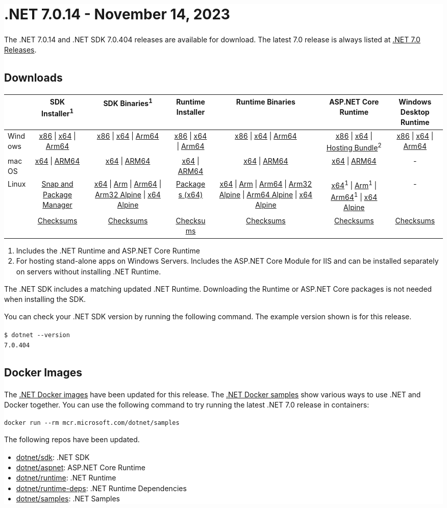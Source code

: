 # .NET 7.0.14 - November 14, 2023

The .NET 7.0.14 and .NET SDK 7.0.404 releases are available for download. The latest 7.0 release is always listed at [.NET 7.0 Releases](../README.md).

## Downloads

|           | SDK Installer<sup>1</sup>                        | SDK Binaries<sup>1</sup>                 | Runtime Installer                                        | Runtime Binaries                                 | ASP.NET Core Runtime           |Windows Desktop Runtime          |
| --------- | :------------------------------------------:     | :----------------------:                 | :---------------------------:                            | :-------------------------:                      | :-----------------:            | :-----------------:            |
| Windows   | [x86][dotnet-sdk-win-x86.exe] \| [x64][dotnet-sdk-win-x64.exe] \| [Arm64][dotnet-sdk-win-arm64.exe] | [x86][dotnet-sdk-win-x86.zip] \| [x64][dotnet-sdk-win-x64.zip] \|  [Arm64][dotnet-sdk-win-arm64.zip] | [x86][dotnet-runtime-win-x86.exe] \| [x64][dotnet-runtime-win-x64.exe] \| [Arm64][dotnet-runtime-win-arm64.exe] | [x86][dotnet-runtime-win-x86.zip] \| [x64][dotnet-runtime-win-x64.zip] \| [Arm64][dotnet-runtime-win-arm64.zip] | [x86][aspnetcore-runtime-win-x86.exe] \| [x64][aspnetcore-runtime-win-x64.exe] \|<br/> [Hosting Bundle][dotnet-hosting-win.exe]<sup>2</sup> | [x86][windowsdesktop-runtime-win-x86.exe] \| [x64][windowsdesktop-runtime-win-x64.exe] \| [Arm64][windowsdesktop-runtime-win-arm64.exe] |
| macOS     | [x64][dotnet-sdk-osx-x64.pkg] \| [ARM64][dotnet-sdk-osx-arm64.pkg] | [x64][dotnet-sdk-osx-x64.tar.gz] \| [ARM64][dotnet-sdk-osx-arm64.tar.gz]  | [x64][dotnet-runtime-osx-x64.pkg] \| [ARM64][dotnet-runtime-osx-arm64.pkg] | [x64][dotnet-runtime-osx-x64.tar.gz] \| [ARM64][dotnet-runtime-osx-arm64.tar.gz]| [x64][aspnetcore-runtime-osx-x64.tar.gz] \| [ARM64][aspnetcore-runtime-osx-arm64.tar.gz] | - |<sup>1</sup>
| Linux     |  [Snap and Package Manager](../install-linux.md)  | [x64][dotnet-sdk-linux-x64.tar.gz] \| [Arm][dotnet-sdk-linux-arm.tar.gz]  \| [Arm64][dotnet-sdk-linux-arm64.tar.gz] \| [Arm32 Alpine][dotnet-sdk-linux-musl-arm.tar.gz]  \| [x64 Alpine][dotnet-sdk-linux-musl-x64.tar.gz] | [Packages (x64)][linux-packages] | [x64][dotnet-runtime-linux-x64.tar.gz] \| [Arm][dotnet-runtime-linux-arm.tar.gz] \| [Arm64][dotnet-runtime-linux-arm64.tar.gz] \| [Arm32 Alpine][dotnet-runtime-linux-musl-arm.tar.gz] \| [Arm64 Alpine][dotnet-runtime-linux-musl-arm64.tar.gz] \| [x64 Alpine][dotnet-runtime-linux-musl-x64.tar.gz]  | [x64][aspnetcore-runtime-linux-x64.tar.gz]<sup>1</sup>  \| [Arm][aspnetcore-runtime-linux-arm.tar.gz]<sup>1</sup> \| [Arm64][aspnetcore-runtime-linux-arm64.tar.gz]<sup>1</sup> \| [x64 Alpine][aspnetcore-runtime-linux-musl-x64.tar.gz] | - | <sup>1</sup> |
|  | [Checksums][checksums-sdk]                             | [Checksums][checksums-sdk]                                      | [Checksums][checksums-runtime]                             | [Checksums][checksums-runtime]  | [Checksums][checksums-runtime]  | [Checksums][checksums-runtime]

1. Includes the .NET Runtime and ASP.NET Core Runtime
2. For hosting stand-alone apps on Windows Servers. Includes the ASP.NET Core Module for IIS and can be installed separately on servers without installing .NET Runtime.

The .NET SDK includes a matching updated .NET Runtime. Downloading the Runtime or ASP.NET Core packages is not needed when installing the SDK.

You can check your .NET SDK version by running the following command. The example version shown is for this release.

```console
$ dotnet --version
7.0.404
```

## Docker Images

The [.NET Docker images](https://hub.docker.com/_/microsoft-dotnet) have been updated for this release. The [.NET Docker samples](https://github.com/dotnet/dotnet-docker/blob/main/samples/README.md) show various ways to use .NET and Docker together. You can use the following command to try running the latest .NET 7.0 release in containers:

```console
docker run --rm mcr.microsoft.com/dotnet/samples
```

The following repos have been updated.

* [dotnet/sdk](https://github.com/dotnet/dotnet-docker/blob/main/README.sdk.md): .NET SDK
* [dotnet/aspnet](https://github.com/dotnet/dotnet-docker/blob/main/README.aspnet.md): ASP.NET Core Runtime
* [dotnet/runtime](https://github.com/dotnet/dotnet-docker/blob/main/README.runtime.md): .NET Runtime
* [dotnet/runtime-deps](https://github.com/dotnet/dotnet-docker/blob/main/README.runtime.md): .NET Runtime Dependencies
* [dotnet/samples](https://github.com/dotnet/dotnet-docker/blob/main/README.samples.md): .NET Samples


[blob-runtime]: https://dotnetcli.blob.core.windows.net/dotnet/Runtime/
[blob-sdk]: https://dotnetcli.blob.core.windows.net/dotnet/Sdk/
[release-notes]: https://github.com/dotnet/core/blob/main/release-notes/7.0/7.0.14/7.0.14.md
[checksums-runtime]: https://dotnetcli.blob.core.windows.net/dotnet/checksums/7.0.14-sha.txt
[checksums-sdk]: https://dotnetcli.blob.core.windows.net/dotnet/checksums/7.0.14-sha.txt
[linux-install]: https://github.com/dotnet/core/blob/main/release-notes/7.0/install-linux.md
[linux-setup]: https://github.com/dotnet/core/blob/main/Documentation/linux-setup.md
[dotnet-blog]:  https://devblogs.microsoft.com/dotnet/November-2023-updates/
[aspnet-blog]: https://devblogs.microsoft.com/dotnet/asp-net-core-updates-in-dotnet-7
[ef-blog]: https://devblogs.microsoft.com/dotnet/announcing-ef7
[ef_bugs]: https://github.com/dotnet/efcore/issues?q=is%3Aissue+milestone%3A7.0.14+is%3Aclosed+label%3Atype-bug
[ef_features]: https://github.com/dotnet/efcore/issues?q=is%3Aissue+milestone%3A7.0.14+is%3Aclosed+label%3Atype-enhancement
[aspnet_bugs]: https://github.com/aspnet/AspNetCore/issues?q=is%3Aissue+milestone%3A7.0.14+label%3ADone+label%3Abug
[aspnet_features]: https://github.com/aspnet/AspNetCore/issues?q=is%3Aissue+milestone%3A7.0.14+label%3ADone+label%3Aenhancement
[runtime_bugs]: https://github.com/dotnet/runtime/issues?utf8=%E2%9C%93&q=is%3Aissue+milestone%3A7.0.14+label%3Abug+
[runtime_features]: https://github.com/dotnet/runtime/issues?q=is%3Aissue+milestone%3A7.0.14+label%3Aenhancement
[sdk_bugs]: https://github.com/dotnet/sdk/issues?q=is%3Aissue+is%3Aclosed+milestone%3A7.0.14xx
[linux-packages]: ../install-linux.md
[//]: # ( Runtime 7.0.14)
[dotnet-runtime-linux-arm.tar.gz]: https://download.visualstudio.microsoft.com/download/pr/9f55437d-153b-4dd3-b084-8a2942c99c4f/f88d7c3b6b96dd2331be3c150a2c75f7/dotnet-runtime-7.0.14-linux-arm.tar.gz
[dotnet-runtime-linux-arm64.tar.gz]: https://download.visualstudio.microsoft.com/download/pr/6c6534cc-0798-4fc7-bc45-1101fd627181/4846e3b3bfd3570d2c6f3e3b6711efef/dotnet-runtime-7.0.14-linux-arm64.tar.gz
[dotnet-runtime-linux-musl-arm.tar.gz]: https://download.visualstudio.microsoft.com/download/pr/3870da68-24de-4097-afce-79b30431c3b6/87fc95902e0ab3c3be16d3c8d2857af1/dotnet-runtime-7.0.14-linux-musl-arm.tar.gz
[dotnet-runtime-linux-musl-arm64.tar.gz]: https://download.visualstudio.microsoft.com/download/pr/6139cd1d-3a0b-45e7-a146-4cc750632840/36d4017973601c56adc5a376e287f75b/dotnet-runtime-7.0.14-linux-musl-arm64.tar.gz
[dotnet-runtime-linux-musl-x64.tar.gz]: https://download.visualstudio.microsoft.com/download/pr/284cca3a-1050-4bf3-98eb-173c21452fec/a0b4fe20659680ebb591f35e7823fd33/dotnet-runtime-7.0.14-linux-musl-x64.tar.gz
[dotnet-runtime-linux-x64.tar.gz]: https://download.visualstudio.microsoft.com/download/pr/bece81ac-e35d-40e3-8b07-cf5b0c4872d9/d571e657adc85ec66141a82dd3ef8fea/dotnet-runtime-7.0.14-linux-x64.tar.gz
[dotnet-runtime-osx-arm64.pkg]: https://download.visualstudio.microsoft.com/download/pr/a3293ecd-ac3c-47eb-944f-9d05e05fc0f8/54046b065e1eca27a4614706e32fc3e9/dotnet-runtime-7.0.14-osx-arm64.pkg
[dotnet-runtime-osx-arm64.tar.gz]: https://download.visualstudio.microsoft.com/download/pr/dcede156-7e96-4b45-b750-c0a4893448d7/8ab02359114d9f4930baea23f3b418be/dotnet-runtime-7.0.14-osx-arm64.tar.gz
[dotnet-runtime-osx-x64.pkg]: https://download.visualstudio.microsoft.com/download/pr/3238a6cf-c89e-40ed-b726-e418c45d97ba/258f34b6a559a0302258c26c37603867/dotnet-runtime-7.0.14-osx-x64.pkg
[dotnet-runtime-osx-x64.tar.gz]: https://download.visualstudio.microsoft.com/download/pr/49878be9-1cba-4e7d-943c-b0f6cf5abd71/1f4d396b60584080d4bfee86269a5e0f/dotnet-runtime-7.0.14-osx-x64.tar.gz
[dotnet-runtime-win-arm64.exe]: https://download.visualstudio.microsoft.com/download/pr/6addfb4b-2512-4431-9f49-8c98fcb7425f/8ae05fe7b1ba3e5eda4b6301b70579fe/dotnet-runtime-7.0.14-win-arm64.exe
[dotnet-runtime-win-arm64.zip]: https://download.visualstudio.microsoft.com/download/pr/86a76278-9162-4662-9f69-d9f222ba2e74/1616286806520409e46d19fd6a75d518/dotnet-runtime-7.0.14-win-arm64.zip
[dotnet-runtime-win-x64.exe]: https://download.visualstudio.microsoft.com/download/pr/5e3be9c1-4b4c-4605-b3bc-18ef04b3c8d5/b1f864adc9c81ab6680385a4270b3887/dotnet-runtime-7.0.14-win-x64.exe
[dotnet-runtime-win-x64.zip]: https://download.visualstudio.microsoft.com/download/pr/0c4b101a-63a5-48f0-8a76-a2bbf9dd4c73/c4909124d83a4ca903038253d4f3fdeb/dotnet-runtime-7.0.14-win-x64.zip
[dotnet-runtime-win-x86.exe]: https://download.visualstudio.microsoft.com/download/pr/de4e320a-79ea-4304-9acf-975d91251aae/bf49bfe95aa6b22b66eb9af462dee480/dotnet-runtime-7.0.14-win-x86.exe
[dotnet-runtime-win-x86.zip]: https://download.visualstudio.microsoft.com/download/pr/4046d011-6955-40d5-b4b1-802dd2418721/b11a88c1132dc3244670efd9a83817ed/dotnet-runtime-7.0.14-win-x86.zip
[//]: # ( WindowsDesktop 7.0.14)
[windowsdesktop-runtime-win-arm64.exe]: https://download.visualstudio.microsoft.com/download/pr/c6dd9f16-a5cc-486b-85d7-1f7d67e7f91f/11084e31d4d894e0c01d59b1cf2dbc84/windowsdesktop-runtime-7.0.14-win-arm64.exe
[windowsdesktop-runtime-win-arm64.zip]: https://download.visualstudio.microsoft.com/download/pr/f27db453-f831-4c4d-b59d-61aea200b900/52823d8e1a4fa1f220c143c25517c20b/windowsdesktop-runtime-7.0.14-win-arm64.zip
[windowsdesktop-runtime-win-x64.exe]: https://download.visualstudio.microsoft.com/download/pr/8f5b0079-2bb4-49cd-874e-0f58703eff6e/7010b5f213a2c436a307eb385dbb16ff/windowsdesktop-runtime-7.0.14-win-x64.exe
[windowsdesktop-runtime-win-x64.zip]: https://download.visualstudio.microsoft.com/download/pr/f56c7db0-761f-4407-92ab-60c8b187e9ce/2f57c0284a6dea83e1a8c8d963f631e1/windowsdesktop-runtime-7.0.14-win-x64.zip
[windowsdesktop-runtime-win-x86.exe]: https://download.visualstudio.microsoft.com/download/pr/3a87d4cf-87c7-4432-89af-37f21dc651a7/7996e26d189d21afa4fe54a02062df5d/windowsdesktop-runtime-7.0.14-win-x86.exe
[windowsdesktop-runtime-win-x86.zip]: https://download.visualstudio.microsoft.com/download/pr/abe74c47-5907-4b37-b51f-eab4eb4b0e36/1e02b18fc9e8439bea9ad4591b5c20db/windowsdesktop-runtime-7.0.14-win-x86.zip
[//]: # ( ASP 7.0.14)
[aspnetcore-runtime-linux-arm.tar.gz]: https://download.visualstudio.microsoft.com/download/pr/1ec955ed-7ea6-449e-907e-57cdf200d972/7136dd9c61a37c16a43edfb8d7c52900/aspnetcore-runtime-7.0.14-linux-arm.tar.gz
[aspnetcore-runtime-linux-arm64.tar.gz]: https://download.visualstudio.microsoft.com/download/pr/d7ed165d-32b2-435f-a747-9683d4f89354/3372ce43201a1977c30bc8236bf0443d/aspnetcore-runtime-7.0.14-linux-arm64.tar.gz
[aspnetcore-runtime-linux-musl-arm.tar.gz]: https://download.visualstudio.microsoft.com/download/pr/530b27c4-78c6-452a-944f-660e8596ca01/8ba9413d232487be69f8dea4a96617bd/aspnetcore-runtime-7.0.14-linux-musl-arm.tar.gz
[aspnetcore-runtime-linux-musl-arm64.tar.gz]: https://download.visualstudio.microsoft.com/download/pr/37e0ebc1-3c1d-43c0-951a-2e2e85eb0614/81247c297b40f3d50e0ebc25a26f5bd0/aspnetcore-runtime-7.0.14-linux-musl-arm64.tar.gz
[aspnetcore-runtime-linux-musl-x64.tar.gz]: https://download.visualstudio.microsoft.com/download/pr/30d696e1-6624-4e94-9a80-10c608fed74f/36c2c91f1fffdf24f9296c64ea5b49b0/aspnetcore-runtime-7.0.14-linux-musl-x64.tar.gz
[aspnetcore-runtime-linux-x64.tar.gz]: https://download.visualstudio.microsoft.com/download/pr/7a1d3e1e-ede9-4b28-a9c8-3023858b7f01/c9214ad6a85286f4abd026d23dca5d3c/aspnetcore-runtime-7.0.14-linux-x64.tar.gz
[aspnetcore-runtime-osx-arm64.tar.gz]: https://download.visualstudio.microsoft.com/download/pr/c3308f4f-65c9-4855-99d3-21657f401854/d12446cf25f3fca12438881117d5b292/aspnetcore-runtime-7.0.14-osx-arm64.tar.gz
[aspnetcore-runtime-osx-x64.tar.gz]: https://download.visualstudio.microsoft.com/download/pr/9d6a0fb7-65bd-4f61-8558-e545af46fee5/f16d3fccf91fde1481c04314fe851e2a/aspnetcore-runtime-7.0.14-osx-x64.tar.gz
[aspnetcore-runtime-win-arm64.zip]: https://download.visualstudio.microsoft.com/download/pr/df489347-be62-4cd8-a53b-96c9ac0a7bbc/8f7ffb70c210bf13444fc276f4828203/aspnetcore-runtime-7.0.14-win-arm64.zip
[aspnetcore-runtime-win-x64.exe]: https://download.visualstudio.microsoft.com/download/pr/f066ab7a-a892-4e3c-95c5-ce87791cb03d/d41a0439ee555a5635fd87dfe86ae59a/aspnetcore-runtime-7.0.14-win-x64.exe
[aspnetcore-runtime-win-x64.zip]: https://download.visualstudio.microsoft.com/download/pr/21b2d6b1-fb50-42b4-bdf2-9cb3335cfa7f/55a53114607ee9434e41790d30847d12/aspnetcore-runtime-7.0.14-win-x64.zip
[aspnetcore-runtime-win-x86.exe]: https://download.visualstudio.microsoft.com/download/pr/14e62731-8d55-44fe-8c2c-fffa95129223/f9cf2c77bc075757cd7d87cd65637f7d/aspnetcore-runtime-7.0.14-win-x86.exe
[aspnetcore-runtime-win-x86.zip]: https://download.visualstudio.microsoft.com/download/pr/b51ce7b9-8cfd-4fd4-a111-23cdecaeeaa1/4b293bb3c434f3610c45d2889e9592a7/aspnetcore-runtime-7.0.14-win-x86.zip
[dotnet-hosting-win.exe]: https://download.visualstudio.microsoft.com/download/pr/ac40c925-f49c-4f27-b6f5-540ba6b944d5/457f3e7dbe9feeb2644d5a32fef321e4/dotnet-hosting-7.0.14-win.exe
[//]: # ( SDK 7.0.404)
[dotnet-sdk-linux-arm.tar.gz]: https://download.visualstudio.microsoft.com/download/pr/6d070d9e-6748-49b4-8ebb-cfd74c25b89c/530fb7c5244e9a1ac798820335c58c35/dotnet-sdk-7.0.404-linux-arm.tar.gz
[dotnet-sdk-linux-arm64.tar.gz]: https://download.visualstudio.microsoft.com/download/pr/2157e304-6f7a-4646-8886-05cc0dba157d/4cecdaeec9fd4715d0eee8987f406c21/dotnet-sdk-7.0.404-linux-arm64.tar.gz
[dotnet-sdk-linux-musl-arm.tar.gz]: https://download.visualstudio.microsoft.com/download/pr/031a6941-6f78-43b5-b509-1333b7bb327d/7d5d565649d1cf4dd029dbc784d9c829/dotnet-sdk-7.0.404-linux-musl-arm.tar.gz
[dotnet-sdk-linux-musl-arm64.tar.gz]: https://download.visualstudio.microsoft.com/download/pr/c45309de-778a-43e9-a809-ba144d524c87/b8b0ee835fca0307bd2055d4f48f9708/dotnet-sdk-7.0.404-linux-musl-arm64.tar.gz
[dotnet-sdk-linux-musl-x64.tar.gz]: https://download.visualstudio.microsoft.com/download/pr/9f81c31a-85c1-43d0-86d1-3bc50b5cf134/e9e802c6bf212b4fbf94e16938e7aba8/dotnet-sdk-7.0.404-linux-musl-x64.tar.gz
[dotnet-sdk-linux-x64.tar.gz]: https://download.visualstudio.microsoft.com/download/pr/9c3e1dcb-485a-44cf-b1cb-d6c0b643d805/d4b2a46283254b6d68f61ee3f1a06952/dotnet-sdk-7.0.404-linux-x64.tar.gz
[dotnet-sdk-osx-arm64.pkg]: https://download.visualstudio.microsoft.com/download/pr/bc914058-c08a-44a2-a581-5c9807143b55/ddb7f2330a4250f28b15e1329bc11fa9/dotnet-sdk-7.0.404-osx-arm64.pkg
[dotnet-sdk-osx-arm64.tar.gz]: https://download.visualstudio.microsoft.com/download/pr/f2df5209-a44a-4567-9a8e-56ad008fe383/c851463feae2305adeaf9466890deea9/dotnet-sdk-7.0.404-osx-arm64.tar.gz
[dotnet-sdk-osx-x64.pkg]: https://download.visualstudio.microsoft.com/download/pr/81b6b736-1218-4bb0-9100-89945de897be/a2be9ad05a16c0b39c02f2328ccdc6b4/dotnet-sdk-7.0.404-osx-x64.pkg
[dotnet-sdk-osx-x64.tar.gz]: https://download.visualstudio.microsoft.com/download/pr/555d267c-fd4f-4431-93b6-d135cc1b1753/de1e43b9ade16f748a7e0c528bdc1498/dotnet-sdk-7.0.404-osx-x64.tar.gz
[dotnet-sdk-win-arm64.exe]: https://download.visualstudio.microsoft.com/download/pr/c9536f18-0ca6-4ef9-8f78-108b28baa7fd/5104d138d4dd8a54644f8af5212c4c0d/dotnet-sdk-7.0.404-win-arm64.exe
[dotnet-sdk-win-arm64.zip]: https://download.visualstudio.microsoft.com/download/pr/f20109ee-499c-4d83-bb09-6319152f1add/aa31e8fa8d299da1aa50e33ba2e13ce1/dotnet-sdk-7.0.404-win-arm64.zip
[dotnet-sdk-win-x64.exe]: https://download.visualstudio.microsoft.com/download/pr/03a5170a-a4cd-458c-b5d0-e5149ee4fdcf/e9026f6fe3c3fec4a774e034d4f98ead/dotnet-sdk-7.0.404-win-x64.exe
[dotnet-sdk-win-x64.zip]: https://download.visualstudio.microsoft.com/download/pr/4f4fc500-65a8-42ca-a70c-c7f8827e7bd0/b6bbe369a0f4c16382811399bdb4a435/dotnet-sdk-7.0.404-win-x64.zip
[dotnet-sdk-win-x86.exe]: https://download.visualstudio.microsoft.com/download/pr/b65cae37-7d3e-4609-85af-71a337fa7333/19445b6330a324a145a0163ba17e731a/dotnet-sdk-7.0.404-win-x86.exe
[dotnet-sdk-win-x86.zip]: https://download.visualstudio.microsoft.com/download/pr/5b1486c7-55a8-4549-8058-8c65c515f1fa/05494cb4cb5e6779fa3354c56294a3ce/dotnet-sdk-7.0.404-win-x86.zip